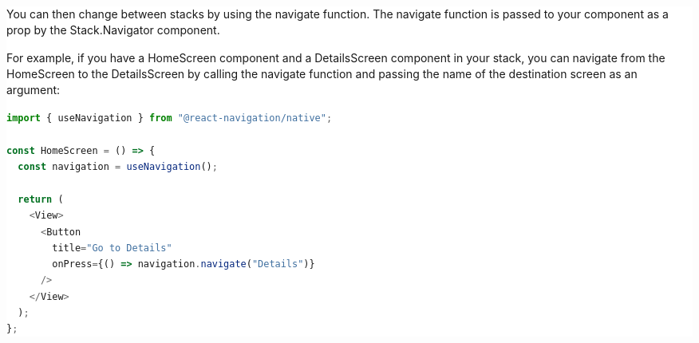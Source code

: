 You can then change between stacks by using the navigate function. The navigate function is passed to your component as a prop by the Stack.Navigator component.

For example, if you have a HomeScreen component and a DetailsScreen component in your stack, you can navigate from the HomeScreen to the DetailsScreen by calling the navigate function and passing the name of the destination screen as an argument:

```javascript
import { useNavigation } from "@react-navigation/native";

const HomeScreen = () => {
  const navigation = useNavigation();

  return (
    <View>
      <Button
        title="Go to Details"
        onPress={() => navigation.navigate("Details")}
      />
    </View>
  );
};
```
